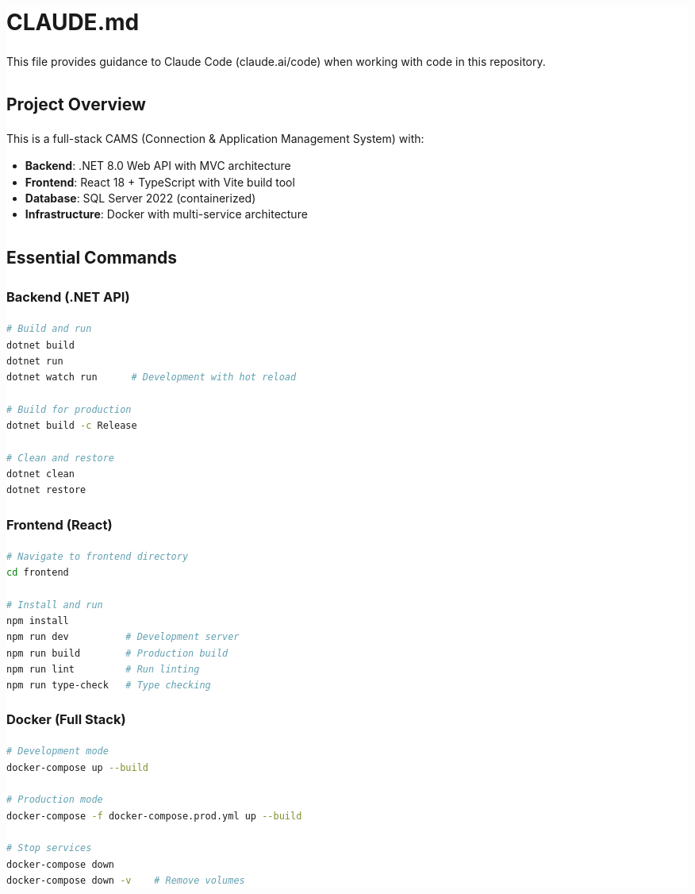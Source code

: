 # CLAUDE.md

This file provides guidance to Claude Code (claude.ai/code) when working with code in this repository.

## Project Overview
This is a full-stack CAMS (Connection & Application Management System) with:
- **Backend**: .NET 8.0 Web API with MVC architecture
- **Frontend**: React 18 + TypeScript with Vite build tool
- **Database**: SQL Server 2022 (containerized)
- **Infrastructure**: Docker with multi-service architecture

## Essential Commands

### Backend (.NET API)
```bash
# Build and run
dotnet build
dotnet run
dotnet watch run      # Development with hot reload

# Build for production
dotnet build -c Release

# Clean and restore
dotnet clean
dotnet restore
```

### Frontend (React)
```bash
# Navigate to frontend directory
cd frontend

# Install and run
npm install
npm run dev          # Development server
npm run build        # Production build
npm run lint         # Run linting
npm run type-check   # Type checking
```

### Docker (Full Stack)
```bash
# Development mode
docker-compose up --build

# Production mode
docker-compose -f docker-compose.prod.yml up --build

# Stop services
docker-compose down
docker-compose down -v    # Remove volumes
```
